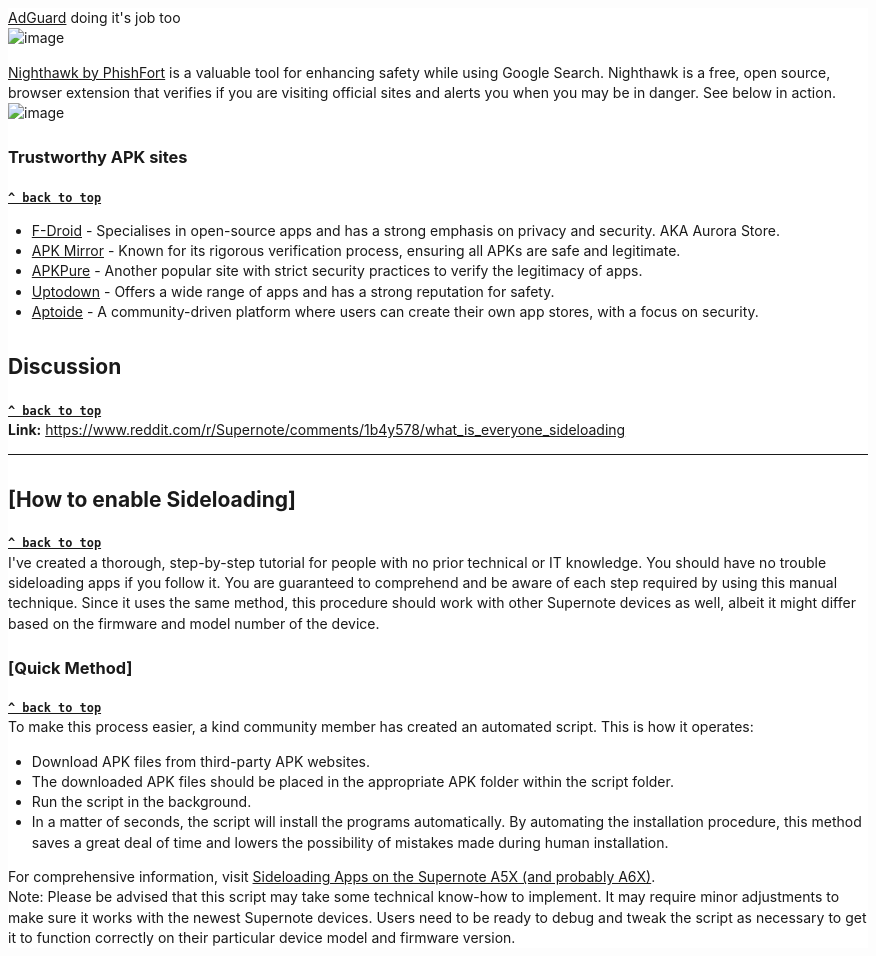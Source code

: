 [AdGuard](https://github.com/AdguardTeam/AdguardBrowserExtension) doing it's job too <br>
<img width="387" alt="image" src="https://github.com/user-attachments/assets/f49b41d2-94d0-425c-96bc-e7eeb3e1b37f">

[Nighthawk by PhishFort](https://nighthawk.phishfort.com/) is a valuable tool for enhancing safety while using Google Search. Nighthawk is a free, open source, browser extension that verifies if you are visiting official sites and alerts you when you may be in danger. See below in action.
![image](https://github.com/user-attachments/assets/8a603a1f-ab70-4598-b013-06be33f5819a)

### Trustworthy APK sites
[**`^ back to top`**](#how-to-sideload-on-sn-devices) <br>
* [F-Droid](https://f-droid.org/en/) - Specialises in open-source apps and has a strong emphasis on privacy and security. AKA Aurora Store.
* [APK Mirror](https://www.apkmirror.com/) - Known for its rigorous verification process, ensuring all APKs are safe and legitimate.
* [APKPure](https://apkpure.com/) - Another popular site with strict security practices to verify the legitimacy of apps.
* [Uptodown](https://en.uptodown.com/) - Offers a wide range of apps and has a strong reputation for safety.
* [Aptoide](https://en.aptoide.com/) - A community-driven platform where users can create their own app stores, with a focus on security.

## Discussion
[**`^ back to top`**](#how-to-sideload-on-sn-devices) <br>
**Link:** https://www.reddit.com/r/Supernote/comments/1b4y578/what_is_everyone_sideloading <br>

---

## [How to enable Sideloading]
[**`^ back to top`**](#how-to-sideload-on-sn-devices) <br>
I've created a thorough, step-by-step tutorial for people with no prior technical or IT knowledge. You should have no trouble sideloading apps if you follow it. You are guaranteed to comprehend and be aware of each step required by using this manual technique.
Since it uses the same method, this procedure should work with other Supernote devices as well, albeit it might differ based on the firmware and model number of the device.

### [Quick Method]
[**`^ back to top`**](#how-to-sideload-on-sn-devices) <br>
To make this process easier, a kind community member has created an automated script. 
This is how it operates:
* Download APK files from third-party APK websites.
* The downloaded APK files should be placed in the appropriate APK folder within the script folder.
* Run the script in the background.
* In a matter of seconds, the script will install the programs automatically.
By automating the installation procedure, this method saves a great deal of time and lowers the possibility of mistakes made during human installation.

For comprehensive information, visit [Sideloading Apps on the Supernote A5X (and probably A6X)](https://github.com/TA1312/supernote-a5x/blob/master/sideload.md). <br>
Note: Please be advised that this script may take some technical know-how to implement. It may require minor adjustments to make sure it works with the newest Supernote devices. Users need to be ready to debug and tweak the script as necessary to get it to function correctly on their particular device model and firmware version.
